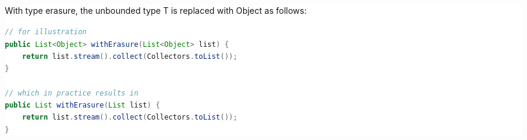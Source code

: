 With type erasure, the unbounded type T is replaced with Object as follows:

```java
// for illustration
public List<Object> withErasure(List<Object> list) {
    return list.stream().collect(Collectors.toList());
}

// which in practice results in
public List withErasure(List list) {
    return list.stream().collect(Collectors.toList());
}
```